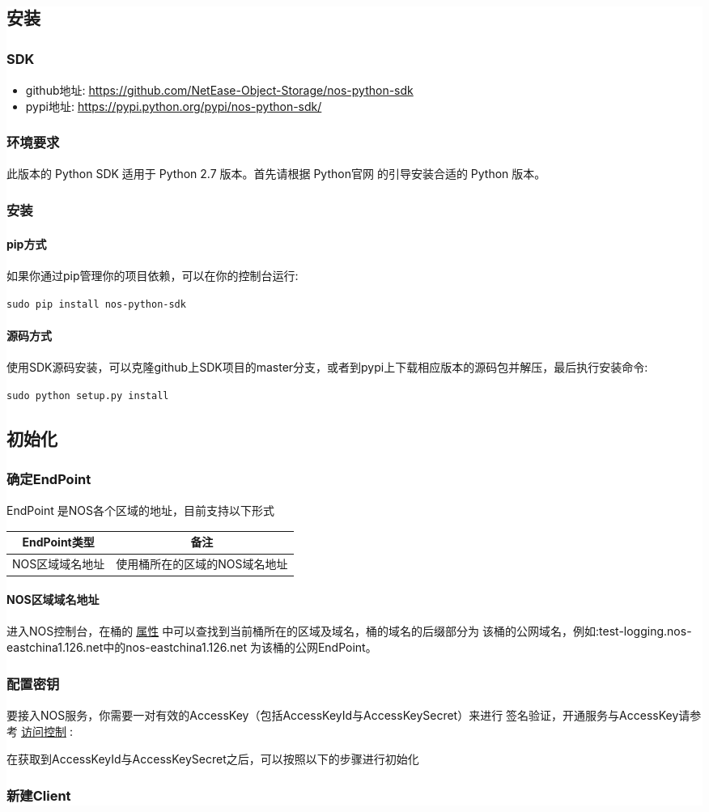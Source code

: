 ## 安装

### SDK

* github地址: https://github.com/NetEase-Object-Storage/nos-python-sdk
* pypi地址: https://pypi.python.org/pypi/nos-python-sdk/
### 环境要求

此版本的 Python SDK 适用于 Python 2.7 版本。首先请根据 Python官网 的引导安装合适的 Python 版本。

### 安装

#### pip方式

如果你通过pip管理你的项目依赖，可以在你的控制台运行:

    sudo pip install nos-python-sdk

#### 源码方式

使用SDK源码安装，可以克隆github上SDK项目的master分支，或者到pypi上下载相应版本的源码包并解压，最后执行安装命令:

 

    sudo python setup.py install

 
## 初始化

### 确定EndPoint

EndPoint 是NOS各个区域的地址，目前支持以下形式

|**EndPoint类型**|	            **备注**              |
|----------------|------------------------------------|
|NOS区域域名地址|	使用桶所在的区域的NOS域名地址|
#### NOS区域域名地址

进入NOS控制台，在桶的 [属性](https://github.com/cloudcomb-help/md/blob/master/%E5%B9%B3%E5%8F%B0%E6%9C%8D%E5%8A%A1/%E5%AF%B9%E8%B1%A1%E5%AD%98%E5%82%A8/%E6%8E%A7%E5%88%B6%E5%8F%B0%E6%89%8B%E5%86%8C/%E7%AE%A1%E7%90%86%E5%AD%98%E5%82%A8%E7%A9%BA%E9%97%B4.md) 中可以查找到当前桶所在的区域及域名，桶的域名的后缀部分为 该桶的公网域名，例如:test-logging.nos-eastchina1.126.net中的nos-eastchina1.126.net 为该桶的公网EndPoint。

### 配置密钥

要接入NOS服务，你需要一对有效的AccessKey（包括AccessKeyId与AccessKeySecret）来进行 签名验证，开通服务与AccessKey请参考 [访问控制](https://github.com/cloudcomb-help/md/blob/master/%E5%B9%B3%E5%8F%B0%E6%9C%8D%E5%8A%A1/%E5%AF%B9%E8%B1%A1%E5%AD%98%E5%82%A8/API%E6%89%8B%E5%86%8C/%E8%AE%BF%E9%97%AE%E6%8E%A7%E5%88%B6.md) :

在获取到AccessKeyId与AccessKeySecret之后，可以按照以下的步骤进行初始化

### 新建Client
